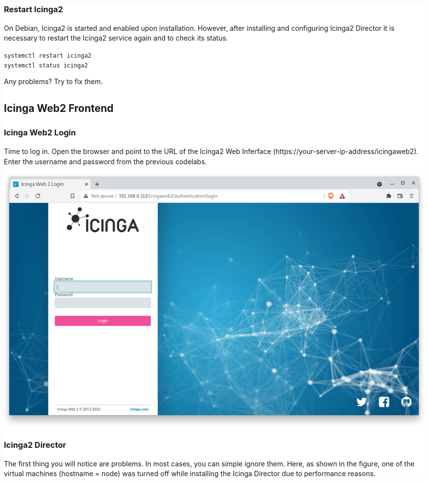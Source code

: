 
### Restart Icinga2

On Debian, Icinga2 is started and enabled upon installation. However, after installing and configuring Icinga2 Director it is necessary to restart the Icinga2 service again and to check its status.
```
systemctl restart icinga2
systemctl status icinga2
```

Any problems? Try to fix them.

## Icinga Web2 Frontend

### Icinga Web2 Login

Time to log in. Open the browser and point to the URL of the Icinga2 Web Inferface (https://your-server-ip-address/icingaweb2). 
Enter the username and password from the previous codelabs.

![Icinga Web 2 Director](./img/biti-ipm-icinga-director-1.png)

### Icinga2 Director

The first thing you will notice are problems. In most cases, you can simple ignore them. Here, as shown in the figure, one of the virtual machines (hostname = node) was turned off while installing the Icinga Director due to performance reasons. 
